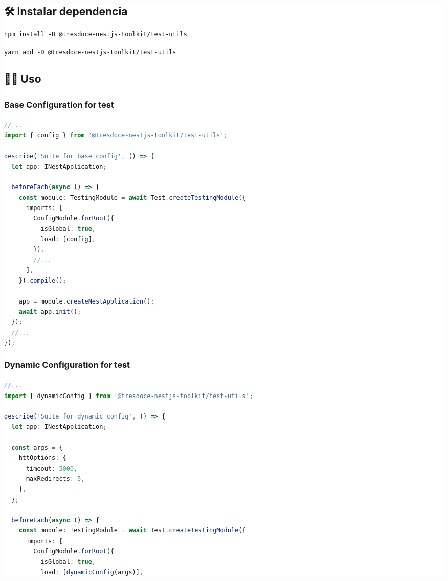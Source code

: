 <a name="install-dependencies"></a>

## 🛠️ Instalar dependencia

```
npm install -D @tresdoce-nestjs-toolkit/test-utils
```

```
yarn add -D @tresdoce-nestjs-toolkit/test-utils
```

<a name="use"></a>

## 👨‍💻 Uso

### Base Configuration for test

```typescript
//...
import { config } from '@tresdoce-nestjs-toolkit/test-utils';

describe('Suite for base config', () => {
  let app: INestApplication;

  beforeEach(async () => {
    const module: TestingModule = await Test.createTestingModule({
      imports: [
        ConfigModule.forRoot({
          isGlobal: true,
          load: [config],
        }),
        //...
      ],
    }).compile();

    app = module.createNestApplication();
    await app.init();
  });
  //...
});
```

### Dynamic Configuration for test

```typescript
//...
import { dynamicConfig } from '@tresdoce-nestjs-toolkit/test-utils';

describe('Suite for dynamic config', () => {
  let app: INestApplication;

  const args = {
    httOptions: {
      timeout: 5000,
      maxRedirects: 5,
    },
  };

  beforeEach(async () => {
    const module: TestingModule = await Test.createTestingModule({
      imports: [
        ConfigModule.forRoot({
          isGlobal: true,
          load: [dynamicConfig(args)],
```